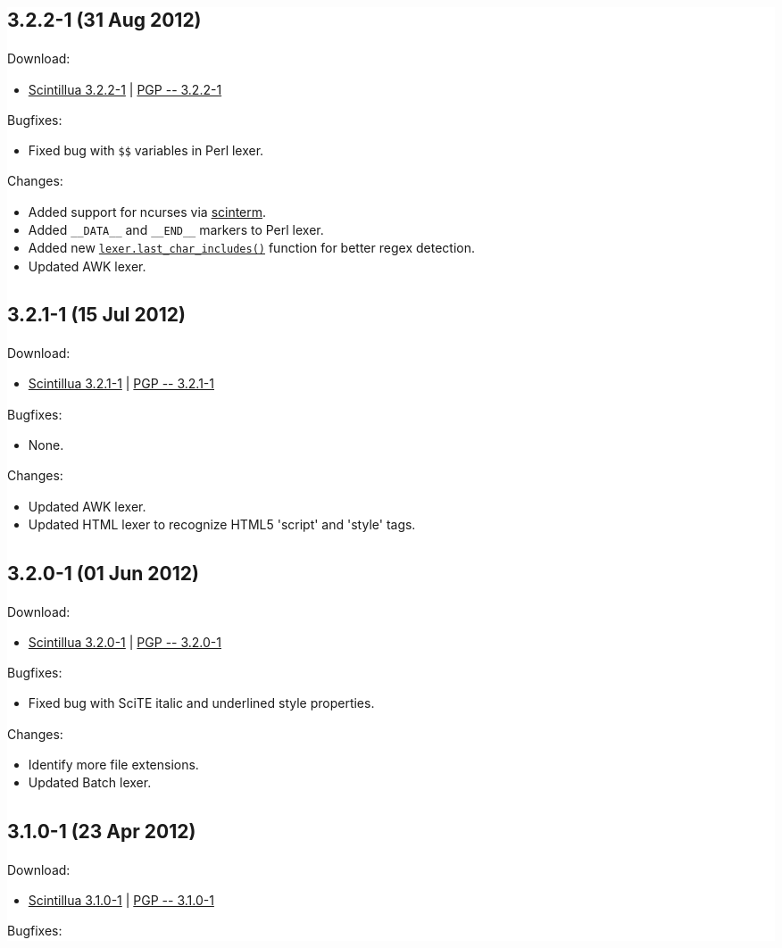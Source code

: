 ## 3.2.2-1 (31 Aug 2012)

Download:

* [Scintillua 3.2.2-1][] | [PGP -- 3.2.2-1][]

Bugfixes:

* Fixed bug with `$$` variables in Perl lexer.

Changes:

* Added support for ncurses via [scinterm][].
* Added `__DATA__` and `__END__` markers to Perl lexer.
* Added new [`lexer.last_char_includes()`][] function for better regex
  detection.
* Updated AWK lexer.

[Scintillua 3.2.2-1]: download/scintillua3.2.2-1.zip
[PGP -- 3.2.2-1]: download/scintillua3.2.2-1.zip.asc
[scinterm]: http://foicica.com/scinterm
[`lexer.last_char_includes()`]: api.html#lexer.last_char_includes

## 3.2.1-1 (15 Jul 2012)

Download:

* [Scintillua 3.2.1-1][] | [PGP -- 3.2.1-1][]

Bugfixes:

* None.

Changes:

* Updated AWK lexer.
* Updated HTML lexer to recognize HTML5 'script' and 'style' tags.

[Scintillua 3.2.1-1]: download/scintillua3.2.1-1.zip
[PGP -- 3.2.1-1]: download/scintillua3.2.1-1.zip.asc

## 3.2.0-1 (01 Jun 2012)

Download:

* [Scintillua 3.2.0-1][] | [PGP -- 3.2.0-1][]

Bugfixes:

* Fixed bug with SciTE italic and underlined style properties.

Changes:

* Identify more file extensions.
* Updated Batch lexer.

[Scintillua 3.2.0-1]: download/scintillua3.2.0-1.zip
[PGP -- 3.2.0-1]: download/scintillua3.2.0-1.zip.asc

## 3.1.0-1 (23 Apr 2012)

Download:

* [Scintillua 3.1.0-1][] | [PGP -- 3.1.0-1][]

Bugfixes:


[Atom Feed]: feed
[PGP Public Key]: https://foicica.com/foicica.pgp
[Scintillua 3.7.1-1]: download/scintillua_3.7.1-1.zip
[PGP -- 3.7.1-1]: download/scintillua_3.7.1-1.zip.asc
[`lexer.STYLE_FOLDDISPLAYTEXT`]: api.html#lexer.STYLE_FOLDDISPLAYTEXT
[Scintilla]: http://scintilla.org
[SciTE]: http://scintilla.org/SciTE.html
[Scintillua 3.7.0-1]: download/scintillua_3.7.0-1.zip
[PGP -- 3.7.0-1]: download/scintillua_3.7.0-1.zip.asc
[`lexer.float`]: api.html#lexer.float
[`lexer.property_int`]: api.html#lexer.property_int
[Scintilla]: http://scintilla.org
[SciTE]: http://scintilla.org/SciTE.html
[Scintillua 3.6.7-1]: download/scintillua_3.6.7-1.zip
[PGP -- 3.6.7-1]: download/scintillua_3.6.7-1.zip.asc
[Scintilla]: http://scintilla.org
[SciTE]: http://scintilla.org/SciTE.html
[Scintillua 3.6.5-1]: download/scintillua_3.6.5-1.zip
[PGP -- 3.6.5-1]: download/scintillua_3.6.5-1.zip.asc
[Scintilla]: http://scintilla.org
[SciTE]: http://scintilla.org/SciTE.html
[Scintillua 3.6.4-2]: download/scintillua_3.6.4-2.zip
[PGP -- 3.6.4-2]: download/scintillua_3.6.4-2.zip.asc
[Scintillua 3.6.4-1]: download/scintillua_3.6.4-1.zip
[PGP -- 3.6.4-1]: download/scintillua_3.6.4-1.zip.asc
[style property]: api.html#lexer.Styles.and.Styling
[`lexer.line_state`]: api.html#lexer.line_state
[`lexer.line_from_position()`]: api.html#lexer.line_from_position
[stateful lexers]: api.html#lexer.Lexers.with.Complex.State
[Scintilla]: http://scintilla.org
[SciTE]: http://scintilla.org/SciTE.html
[Scintillua 3.6.3-1]: download/scintillua_3.6.3-1.zip
[PGP -- 3.6.3-1]: download/scintillua_3.6.3-1.zip.asc
[Scintilla]: http://scintilla.org
[SciTE]: http://scintilla.org/SciTE.html
[Scintillua 3.6.2-1]: download/scintillua_3.6.2-1.zip
[PGP -- 3.6.2-1]: download/scintillua_3.6.2-1.zip.asc
[Scintilla]: http://scintilla.org
[SciTE]: http://scintilla.org/SciTE.html
[LPeg]: http://www.inf.puc-rio.br/~roberto/lpeg/lpeg.html
[Scintillua 3.6.1-1]: download/scintillua_3.6.1-1.zip
[PGP -- 3.6.1-1]: download/scintillua_3.6.1-1.zip.asc
[Scintilla]: http://scintilla.org
[SciTE]: http://scintilla.org/SciTE.html
[Scintillua 3.6.0-1]: download/scintillua_3.6.0-1.zip
[PGP -- 3.6.0-1]: download/scintillua_3.6.0-1.zip.asc
[Scintilla]: http://scintilla.org
[SciTE]: http://scintilla.org/SciTE.html
[Scintillua 3.5.7-1]: download/scintillua_3.5.7-1.zip
[PGP -- 3.5.7-1]: download/scintillua_3.5.7-1.zip.asc
[Scintilla]: http://scintilla.org
[SciTE]: http://scintilla.org/SciTE.html
[Scintillua 3.5.6-1]: download/scintillua_3.5.6-1.zip
[PGP -- 3.5.6-1]: download/scintillua_3.5.6-1.zip.asc
[Scintilla]: http://scintilla.org
[SciTE]: http://scintilla.org/SciTE.html
[Scintillua 3.5.5-1]: download/scintillua_3.5.5-1.zip
[PGP -- 3.5.5-1]: download/scintillua_3.5.5-1.zip.asc
[`_FOLDBYINDENTATION`]: api.html#lexer.Fold.by.Indentation
[Scintilla]: http://scintilla.org
[SciTE]: http://scintilla.org/SciTE.html
[Scintillua 3.5.4-1]: download/scintillua_3.5.4-1.zip
[PGP -- 3.5.4-1]: download/scintillua_3.5.4-1.zip.asc
[LPeg]: http://www.inf.puc-rio.br/~roberto/lpeg/lpeg.html
[Scintilla]: http://scintilla.org
[SciTE]: http://scintilla.org/SciTE.html
[Scintillua 3.5.3-1]: download/scintillua_3.5.3-1.zip
[PGP -- 3.5.3-1]: download/scintillua_3.5.3-1.zip.asc
[Scintilla]: http://scintilla.org
[SciTE]: http://scintilla.org/SciTE.html
[Scintillua 3.5.2-1]: download/scintillua_3.5.2-1.zip
[PGP -- 3.5.2-1]: download/scintillua_3.5.2-1.zip.asc
[Scintilla]: http://scintilla.org
[SciTE]: http://scintilla.org/SciTE.html
[Scintillua 3.5.1-1]: download/scintillua_3.5.1-1.zip
[PGP -- 3.5.1-1]: download/scintillua_3.5.1-1.zip.asc
[Scintilla]: http://scintilla.org
[SciTE]: http://scintilla.org/SciTE.html
[Scintillua 3.5.0-1]: download/scintillua_3.5.0-1.zip
[PGP -- 3.5.0-1]: download/scintillua_3.5.0-1.zip.asc
[LPeg]: http://www.inf.puc-rio.br/~roberto/lpeg/lpeg.html
[Scintilla]: http://scintilla.org
[SciTE]: http://scintilla.org/SciTE.html
[Scintillua 3.4.4-1]: download/scintillua_3.4.4-1.zip
[PGP -- 3.4.4-1]: download/scintillua_3.4.4-1.zip.asc
[Scintilla]: http://scintilla.org
[SciTE]: http://scintilla.org/SciTE.html
[Scintillua 3.3.9-1]: download/scintillua3.3.9-1.zip
[PGP -- 3.3.9-1]: download/scintillua3.3.9-1.zip.asc
[Lua library]: manual.html#Using.Scintillua.as.a.Lua.Library
[external Lua states]: api.html#SCI_CHANGELEXERSTATE
[theme implementation]: api.html#lexer.Styles.and.Styling
[Scintillua 3.3.7-1]: download/scintillua3.3.7-1.zip
[PGP -- 3.3.7-1]: download/scintillua3.3.7-1.zip.asc
[`lexer._tokenstyles`]: api.html#lexer.Token.Styles
[`lexer.fold_level`]: api.html#lexer.fold_level
[`lexer.indent_amount`]: api.html#lexer.indent_amount
[`lexer.property`]: api.html#lexer.property
[`lexer.style_at`]: api.html#lexer.style_at
[`lexer.property_int`]: api.html#lexer.property_int
[`lexer.property_expanded`]: api.html#lexer.property_expanded
[`lexer.delimited_range()`]: api.html#lexer.delimited_range
[`lexer.nested_pair()`]: api.html#lexer.nested_pair
[`lexer.load()`]: api.html#lexer.load
[rule]: api.html#lexer.Rules
[Child lexers]: api.html#lexer.Child.Lexer
[Scintillua 3.3.2-1]: download/scintillua3.3.2-1.zip
[PGP -- 3.3.2-1]: download/scintillua3.3.2-1.zip.asc
[SCI\_GETLEXERLANGUAGE]: api.html#SCI_GETLEXERLANGUAGE
[Scintillua 3.3.0-1]: download/scintillua3.3.0-1.zip
[PGP -- 3.3.0-1]: download/scintillua3.3.0-1.zip.asc
[Scintillua 3.2.4-1]: download/scintillua3.2.4-1.zip
[PGP -- 3.2.4-1]: download/scintillua3.2.4-1.zip.asc
[Scintillua 3.2.3-1]: download/scintillua3.2.3-1.zip
[PGP -- 3.2.3-1]: download/scintillua3.2.3-1.zip.asc
[Scintillua 3.1.0-1]: download/scintillua3.1.0-1.zip
[PGP -- 3.1.0-1]: download/scintillua3.1.0-1.zip.asc
[Scintillua 3.0.4-1]: download/scintillua3.0.4-1.zip
[PGP -- 3.0.4-1]: download/scintillua3.0.4-1.zip.asc
[Scintillua 3.0.3-1]: download/scintillua3.0.3-1.zip
[PGP -- 3.0.3-1]: download/scintillua3.0.3-1.zip.asc
[Scintillua 3.0.2-1]: download/scintillua3.0.2-1.zip
[PGP -- 3.0.2-1]: download/scintillua3.0.2-1.zip.asc
[tokens]: api.html#lexer.Tokens
[API documentation]: api.html#lexer
[Lua 5.2]: http://www.lua.org/manual/5.2/
[Scintillua 3.0.0-1]: download/scintillua3.0.0-1.zip
[PGP -- 3.0.0-1]: download/scintillua3.0.0-1.zip.asc
[Scintillua 2.29-1]: download/scintillua229-1.zip
[PGP -- 2.29-1]: download/scintillua229-1.zip.asc
[Scintillua 2.27-1]: download/scintillua227-1.zip
[PGP -- 2.27-1]: download/scintillua227-1.zip.asc
[Scintillua 2.26-1]: download/scintillua226-1.zip
[PGP -- 2.26-1]: download/scintillua226-1.zip.asc
[`get_style_at()`]: api.html#lexer.style_at
[easier]: api.html#lexer.Code.Folding
[Scintillua 2.25-1]: download/scintillua225-1.zip
[PGP -- 2.25-1]: download/scintillua225-1.zip.asc
[Scintillua 2.24-1]: download/scintillua224-1.zip
[PGP -- 2.24-1]: download/scintillua224-1.zip.asc
[Scintillua 2.23-1]: download/scintillua223-1.zip
[PGP -- 2.23-1]: download/scintillua223-1.zip.asc
[Scintillua 2.22-1]: download/scintillua222-1.zip
[PGP -- 2.22-1]: download/scintillua222-1.zip.asc
[SciTE]: http://scintilla.org/SciTE.html
[Scintillua 2.22-pre-1]: download/scintillua222-pre-1.zip
[PGP -- 2.22-pre-1]: download/scintillua222-pre-1.zip.asc
[Scintillua 2.20-1]: download/scintillua220-1.zip
[PGP -- 2.20-1]: download/scintillua220-1.zip.asc
[Scintilla]: http://scintilla.org
[SciTE]: http://scintilla.org/SciTE.html
[Scintillua 2.12-1]: download/scintillua212-1.zip
[PGP -- 2.12-1]: download/scintillua212-1.zip.asc
[Scintilla]: http://scintilla.org
[SciTE]: http://scintilla.org/SciTE.html
[Scintillua 2.11-1]: download/scintillua211-1.zip
[PGP -- 2.11-1]: download/scintillua211-1.zip.asc
[Scintilla]: http://scintilla.org
[SciTE]: http://scintilla.org/SciTE.html
[Scintillua 2.03-1]: download/scintillua203-1.zip
[PGP -- 2.03-1]: download/scintillua203-1.zip.asc
[Scintilla]: http://scintilla.org
[SciTE]: http://scintilla.org/SciTE.html
[Scintillua 2.02-1]: download/scintillua202-1.zip
[PGP -- 2.02-1]: download/scintillua202-1.zip.asc
[MinGW]: http://mingw.org
[Scintilla]: http://scintilla.org
[SciTE]: http://scintilla.org/SciTE.html
[Scintilla]: http://scintilla.org
[SciTE]: http://scintilla.org/SciTE.html